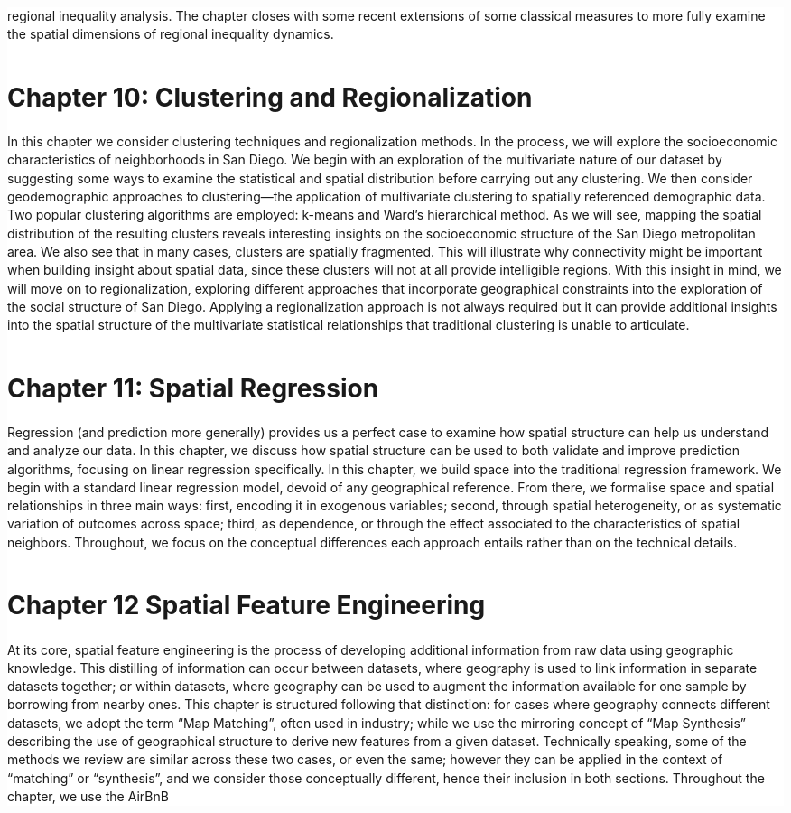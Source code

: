 regional inequality analysis. The chapter closes with some recent
extensions of some classical measures to more fully examine the
spatial dimensions of regional inequality dynamics.

# Chapter 10: Clustering and Regionalization
In this chapter we consider clustering techniques and regionalization
methods. In the process, we will explore the socioeconomic
characteristics of neighborhoods in San Diego.  We begin with an
exploration of the multivariate nature of our dataset by suggesting
some ways to examine the statistical and spatial distribution before
carrying out any clustering. We then consider
geodemographic approaches to clustering—the application of
multivariate clustering to spatially referenced demographic data. Two
popular clustering algorithms are employed: k-means and Ward’s
hierarchical method. As we will see, mapping the spatial distribution
of the resulting clusters reveals interesting insights on the
socioeconomic structure of the San Diego metropolitan area. We also
see that in many cases, clusters are spatially fragmented.  This will
illustrate why connectivity might be important when building insight
about spatial data, since these clusters will not at all provide
intelligible regions. With this insight in mind, we will move on to
regionalization, exploring different approaches that incorporate
geographical constraints into the exploration of the social structure
of San Diego. Applying a regionalization approach is not always
required but it can provide additional insights into the spatial
structure of the multivariate statistical relationships that
traditional clustering is unable to articulate.

# Chapter 11: Spatial Regression
Regression (and prediction more generally) provides us a perfect case
to examine how spatial structure can help us understand and analyze
our data. In this chapter, we discuss how spatial structure can be
used to both validate and improve prediction algorithms, focusing on
linear regression specifically. In this chapter, we build space into
the traditional regression framework. We begin with a standard linear
regression model, devoid of any geographical reference. From there, we
formalise space and spatial relationships in three main ways: first,
encoding it in exogenous variables; second, through spatial
heterogeneity, or as systematic variation of outcomes across space;
third, as dependence, or through the effect associated to the
characteristics of spatial neighbors. Throughout, we focus on the
conceptual differences each approach entails rather than on the
technical details.

# Chapter 12 Spatial Feature Engineering
At its core, spatial feature engineering is the process of developing
additional information from raw data using geographic knowledge. This
distilling of information can occur between datasets, where geography
is used to link information in separate datasets together; or within
datasets, where geography can be used to augment the information
available for one sample by borrowing from nearby ones. This chapter
is structured following that distinction: for cases where geography
connects different datasets, we adopt the term “Map Matching”, often
used in industry; while we use the mirroring concept of “Map
Synthesis” describing the use of geographical structure to derive new
features from a given dataset. Technically speaking, some of the
methods we review are similar across these two cases, or even the
same; however they can be applied in the context of “matching” or
“synthesis”, and we consider those conceptually different, hence their
inclusion in both sections. Throughout the chapter, we use the AirBnB